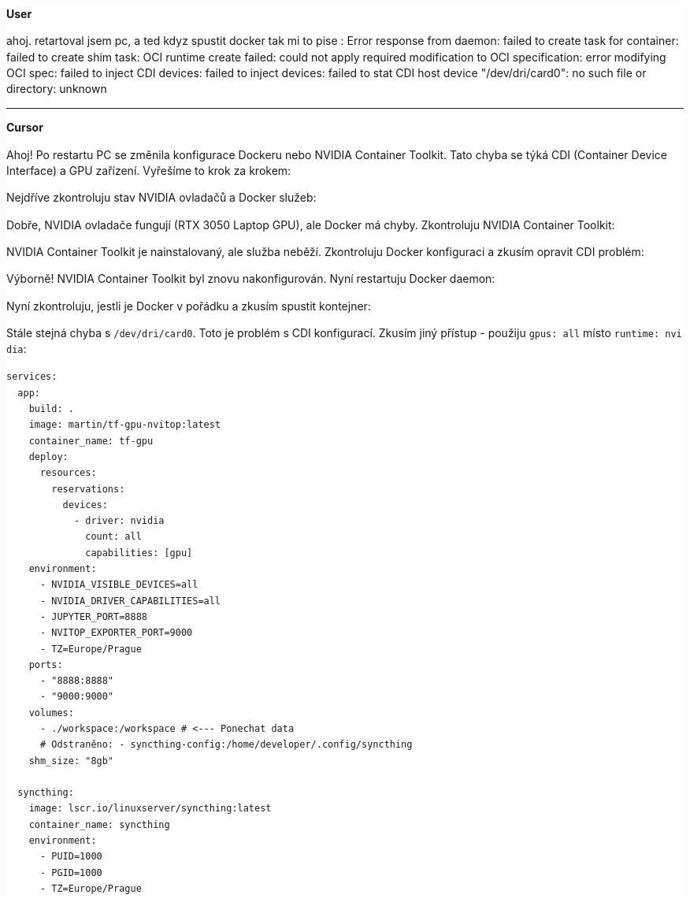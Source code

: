 **User**

ahoj. retartoval jsem pc, a ted kdyz spustit docker tak mi to pise : Error response from daemon: failed to create task for container: failed to create shim task: OCI runtime create failed: could not apply required modification to OCI specification: error modifying OCI spec: failed to inject CDI devices: failed to inject devices: failed to stat CDI host device "/dev/dri/card0": no such file or directory: unknown


---

**Cursor**

Ahoj! Po restartu PC se změnila konfigurace Dockeru nebo NVIDIA Container Toolkit. Tato chyba se týká CDI (Container Device Interface) a GPU zařízení. Vyřešíme to krok za krokem:


Nejdříve zkontroluju stav NVIDIA ovladačů a Docker služeb:


Dobře, NVIDIA ovladače fungují (RTX 3050 Laptop GPU), ale Docker má chyby. Zkontroluju NVIDIA Container Toolkit:


NVIDIA Container Toolkit je nainstalovaný, ale služba neběží. Zkontroluju Docker konfiguraci a zkusím opravit CDI problém:


Výborně! NVIDIA Container Toolkit byl znovu nakonfigurován. Nyní restartuju Docker daemon:


Nyní zkontroluju, jestli je Docker v pořádku a zkusím spustit kontejner:


Stále stejná chyba s `/dev/dri/card0`. Toto je problém s CDI konfigurací. Zkusím jiný přístup - použiju `gpus: all` místo `runtime: nvidia`:


```dockercompose
services:
  app:
    build: .
    image: martin/tf-gpu-nvitop:latest
    container_name: tf-gpu
    deploy:
      resources:
        reservations:
          devices:
            - driver: nvidia
              count: all
              capabilities: [gpu]
    environment:
      - NVIDIA_VISIBLE_DEVICES=all
      - NVIDIA_DRIVER_CAPABILITIES=all
      - JUPYTER_PORT=8888
      - NVITOP_EXPORTER_PORT=9000
      - TZ=Europe/Prague
    ports:
      - "8888:8888"
      - "9000:9000"
    volumes:
      - ./workspace:/workspace # <--- Ponechat data
      # Odstraněno: - syncthing-config:/home/developer/.config/syncthing
    shm_size: "8gb"

  syncthing:
    image: lscr.io/linuxserver/syncthing:latest
    container_name: syncthing
    environment:
      - PUID=1000
      - PGID=1000
      - TZ=Europe/Prague
```